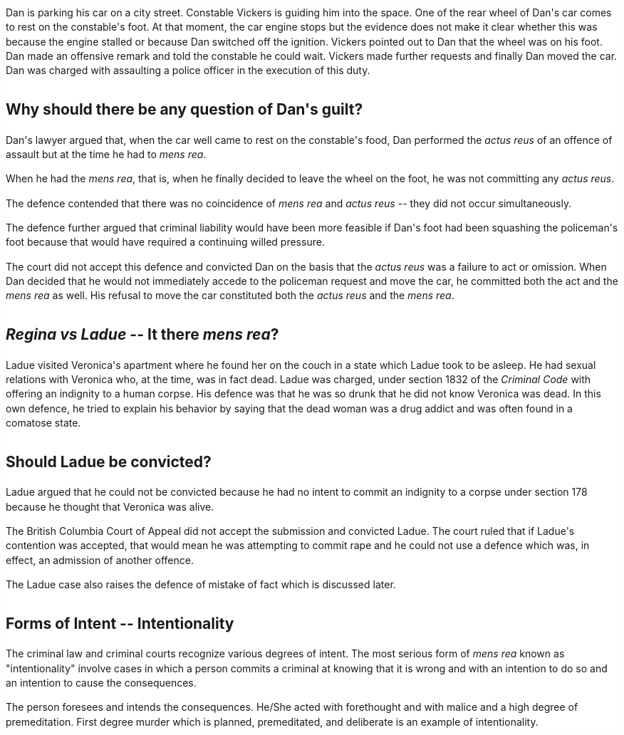 Dan is parking his car on a city street. Constable Vickers is guiding him into the space. One of the rear wheel of Dan's car comes to rest on the constable's foot. At that moment, the car engine stops but the evidence does not make it clear whether this was because the engine stalled or because Dan switched off the ignition. Vickers pointed out to Dan that the wheel was on his foot. Dan made an offensive remark and told the constable he could wait. Vickers made further requests and finally Dan moved the car. Dan was charged with assaulting a police officer in the execution of this duty.

## Why should there be any question of Dan's guilt?

Dan's lawyer argued that, when the car well came to rest on the constable's food, Dan performed the *actus reus* of an offence of assault but at the time he had to *mens rea*.

When he had the *mens rea*, that is, when he finally decided to leave the wheel on the foot, he was not committing any *actus reus*.

The defence contended that there was no coincidence of *mens rea* and *actus reus* -- they did not occur simultaneously.

The defence further argued that criminal liability would have been more feasible if Dan's foot had been squashing the policeman's foot because that would have required a continuing willed pressure.

The court did not accept this defence and convicted Dan on the basis that the *actus reus* was a failure to act or omission. When Dan decided that he would not immediately accede to the policeman request and move the car, he committed both the act and the *mens rea* as well. His refusal to move the car constituted both the *actus reus* and the *mens rea*.

## *Regina vs Ladue* -- It there *mens rea*?

Ladue visited Veronica's apartment where he found her on the couch in a state which Ladue took to be asleep. He had sexual relations with Veronica who, at the time, was in fact dead. Ladue was charged, under section 1832 of the *Criminal Code* with offering an indignity to a human corpse. His defence was that he was so drunk that he did not know Veronica was dead. In this own defence, he tried to explain his behavior by saying that the dead woman was a drug addict and was often found in a comatose state.

## Should Ladue be convicted?

Ladue argued that he could not be convicted because he had no intent to commit an indignity to a corpse under section 178 because he thought that Veronica was alive.

The British Columbia Court of Appeal did not accept the submission and convicted Ladue. The court ruled that if Ladue's contention was accepted, that would mean he was attempting to commit rape and he could not use a defence which was, in effect, an admission of another offence.

The Ladue case also raises the defence of mistake of fact which is discussed later.

## Forms of Intent -- Intentionality

The criminal law and criminal courts recognize various degrees of intent. The most serious form of *mens rea* known as "intentionality" involve cases in which a person commits a criminal at knowing that it is wrong and with an intention to do so and an intention to cause the consequences.

The person foresees and intends the consequences. He/She acted with forethought and with malice and a high degree of premeditation. First degree murder which is planned, premeditated, and deliberate is an example of intentionality.
